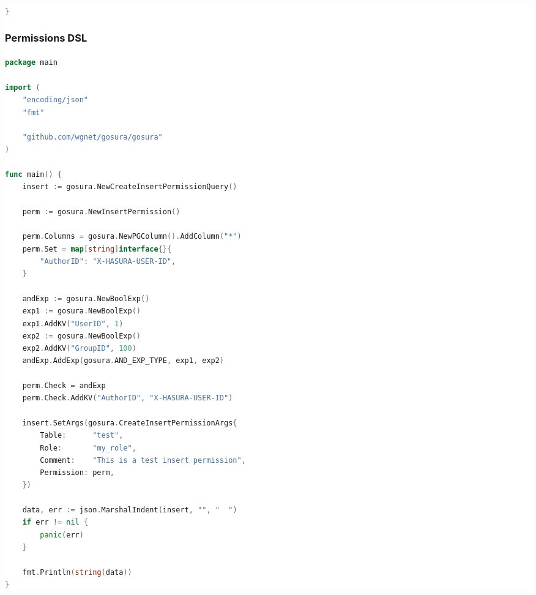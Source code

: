 ```go
}
```

### Permissions DSL

```go
package main

import (
	"encoding/json"
	"fmt"

	"github.com/wgnet/gosura/gosura"
)

func main() {
	insert := gosura.NewCreateInsertPermissionQuery()

	perm := gosura.NewInsertPermission()

	perm.Columns = gosura.NewPGColumn().AddColumn("*")
	perm.Set = map[string]interface{}{
		"AuthorID": "X-HASURA-USER-ID",
	}

	andExp := gosura.NewBoolExp()
	exp1 := gosura.NewBoolExp()
	exp1.AddKV("UserID", 1)
	exp2 := gosura.NewBoolExp()
	exp2.AddKV("GroupID", 100)
	andExp.AddExp(gosura.AND_EXP_TYPE, exp1, exp2)

	perm.Check = andExp
	perm.Check.AddKV("AuthorID", "X-HASURA-USER-ID")

	insert.SetArgs(gosura.CreateInsertPermissionArgs{
		Table:      "test",
		Role:       "my_role",
		Comment:    "This is a test insert permission",
		Permission: perm,
	})

	data, err := json.MarshalIndent(insert, "", "  ")
	if err != nil {
		panic(err)
	}

	fmt.Println(string(data))
}
```
